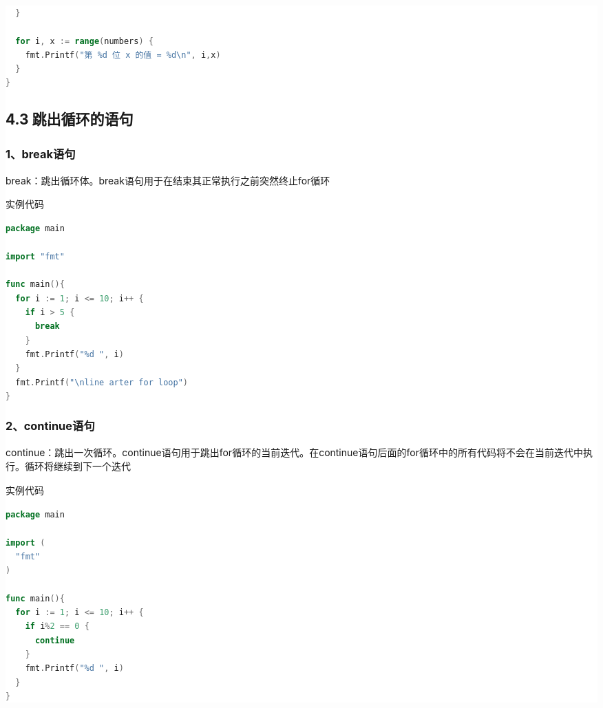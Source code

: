 ```go
  }

  for i, x := range(numbers) {
    fmt.Printf("第 %d 位 x 的值 = %d\n", i,x)
  }
}
```

## 4.3 跳出循环的语句

### 1、break语句

break：跳出循环体。break语句用于在结束其正常执行之前突然终止for循环

实例代码
```go
package main

import "fmt"

func main(){
  for i := 1; i <= 10; i++ {
    if i > 5 {
      break
    }
    fmt.Printf("%d ", i)
  }
  fmt.Printf("\nline arter for loop")
}
```

### 2、continue语句

continue：跳出一次循环。continue语句用于跳出for循环的当前迭代。在continue语句后面的for循环中的所有代码将不会在当前迭代中执行。循环将继续到下一个迭代

实例代码
```go
package main

import (
  "fmt"
)

func main(){
  for i := 1; i <= 10; i++ {
    if i%2 == 0 {
      continue
    }
    fmt.Printf("%d ", i)
  }
}
```
